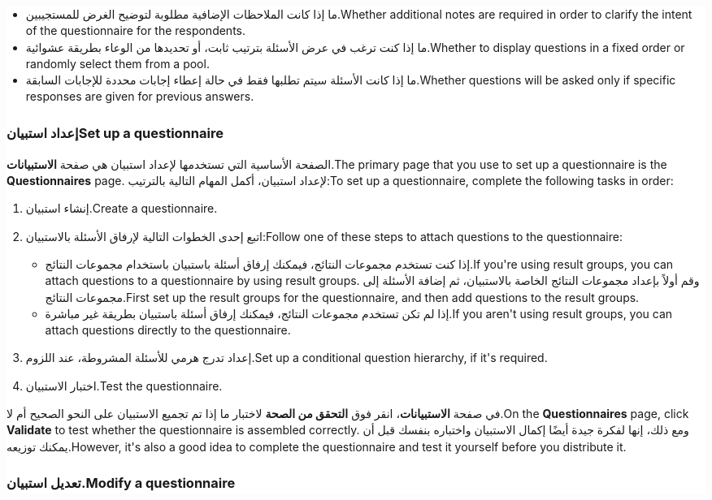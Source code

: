 -   <span data-ttu-id="59c30-202">ما إذا كانت الملاحظات الإضافية مطلوبة لتوضيح الغرض للمستجيبين.</span><span class="sxs-lookup"><span data-stu-id="59c30-202">Whether additional notes are required in order to clarify the intent of the questionnaire for the respondents.</span></span>
-   <span data-ttu-id="59c30-203">ما إذا كنت ترغب في عرض الأسئلة بترتيب ثابت، أو تحديدها من الوعاء بطريقة عشوائية.</span><span class="sxs-lookup"><span data-stu-id="59c30-203">Whether to display questions in a fixed order or randomly select them from a pool.</span></span>
-   <span data-ttu-id="59c30-204">ما إذا كانت الأسئلة سيتم تطلبها فقط في حالة إعطاء إجابات محددة للإجابات السابقة.</span><span class="sxs-lookup"><span data-stu-id="59c30-204">Whether questions will be asked only if specific responses are given for previous answers.</span></span>

### <a name="set-up-a-questionnaire"></a><span data-ttu-id="59c30-205">إعداد استبيان</span><span class="sxs-lookup"><span data-stu-id="59c30-205">Set up a questionnaire</span></span>

<span data-ttu-id="59c30-206">الصفحة الأساسية التي تستخدمها لإعداد استبيان هي صفحة **الاستبيانات**.</span><span class="sxs-lookup"><span data-stu-id="59c30-206">The primary page that you use to set up a questionnaire is the **Questionnaires** page.</span></span> <span data-ttu-id="59c30-207">لإعداد استبيان، أكمل المهام التالية بالترتيب:</span><span class="sxs-lookup"><span data-stu-id="59c30-207">To set up a questionnaire, complete the following tasks in order:</span></span>

1.  <span data-ttu-id="59c30-208">إنشاء استبيان.</span><span class="sxs-lookup"><span data-stu-id="59c30-208">Create a questionnaire.</span></span>
2.  <span data-ttu-id="59c30-209">اتبع إحدى الخطوات التالية لإرفاق الأسئلة بالاستبيان:</span><span class="sxs-lookup"><span data-stu-id="59c30-209">Follow one of these steps to attach questions to the questionnaire:</span></span>
    -   <span data-ttu-id="59c30-210">إذا كنت تستخدم مجموعات النتائج، فيمكنك إرفاق أسئلة باستبيان باستخدام مجموعات النتائج.</span><span class="sxs-lookup"><span data-stu-id="59c30-210">If you're using result groups, you can attach questions to a questionnaire by using result groups.</span></span> <span data-ttu-id="59c30-211">وقم أولاً بإعداد مجموعات النتائج الخاصة بالاستبيان، ثم إضافة الأسئلة إلى مجموعات النتائج.</span><span class="sxs-lookup"><span data-stu-id="59c30-211">First set up the result groups for the questionnaire, and then add questions to the result groups.</span></span>
    -   <span data-ttu-id="59c30-212">إذا لم تكن تستخدم مجموعات النتائج، فيمكنك إرفاق أسئلة باستبيان بطريقة غير مباشرة.</span><span class="sxs-lookup"><span data-stu-id="59c30-212">If you aren't using result groups, you can attach questions directly to the questionnaire.</span></span>

3.  <span data-ttu-id="59c30-213">إعداد تدرج هرمي للأسئلة المشروطة، عند اللزوم.</span><span class="sxs-lookup"><span data-stu-id="59c30-213">Set up a conditional question hierarchy, if it's required.</span></span>
4.  <span data-ttu-id="59c30-214">اختبار الاستبيان.</span><span class="sxs-lookup"><span data-stu-id="59c30-214">Test the questionnaire.</span></span>

<span data-ttu-id="59c30-215">في صفحة **الاستبيانات**، انقر فوق **التحقق من الصحة** لاختبار ما إذا تم تجميع الاستبيان على النحو الصحيح أم لا.</span><span class="sxs-lookup"><span data-stu-id="59c30-215">On the **Questionnaires** page, click **Validate** to test whether the questionnaire is assembled correctly.</span></span> <span data-ttu-id="59c30-216">ومع ذلك، إنها لفكرة جيدة أيضًا إكمال الاستبيان واختباره بنفسك قبل أن يمكنك توزيعه.</span><span class="sxs-lookup"><span data-stu-id="59c30-216">However, it's also a good idea to complete the questionnaire and test it yourself before you distribute it.</span></span>

### <a name="modify-a-questionnaire"></a><span data-ttu-id="59c30-217">تعديل استبيان.</span><span class="sxs-lookup"><span data-stu-id="59c30-217">Modify a questionnaire</span></span>
